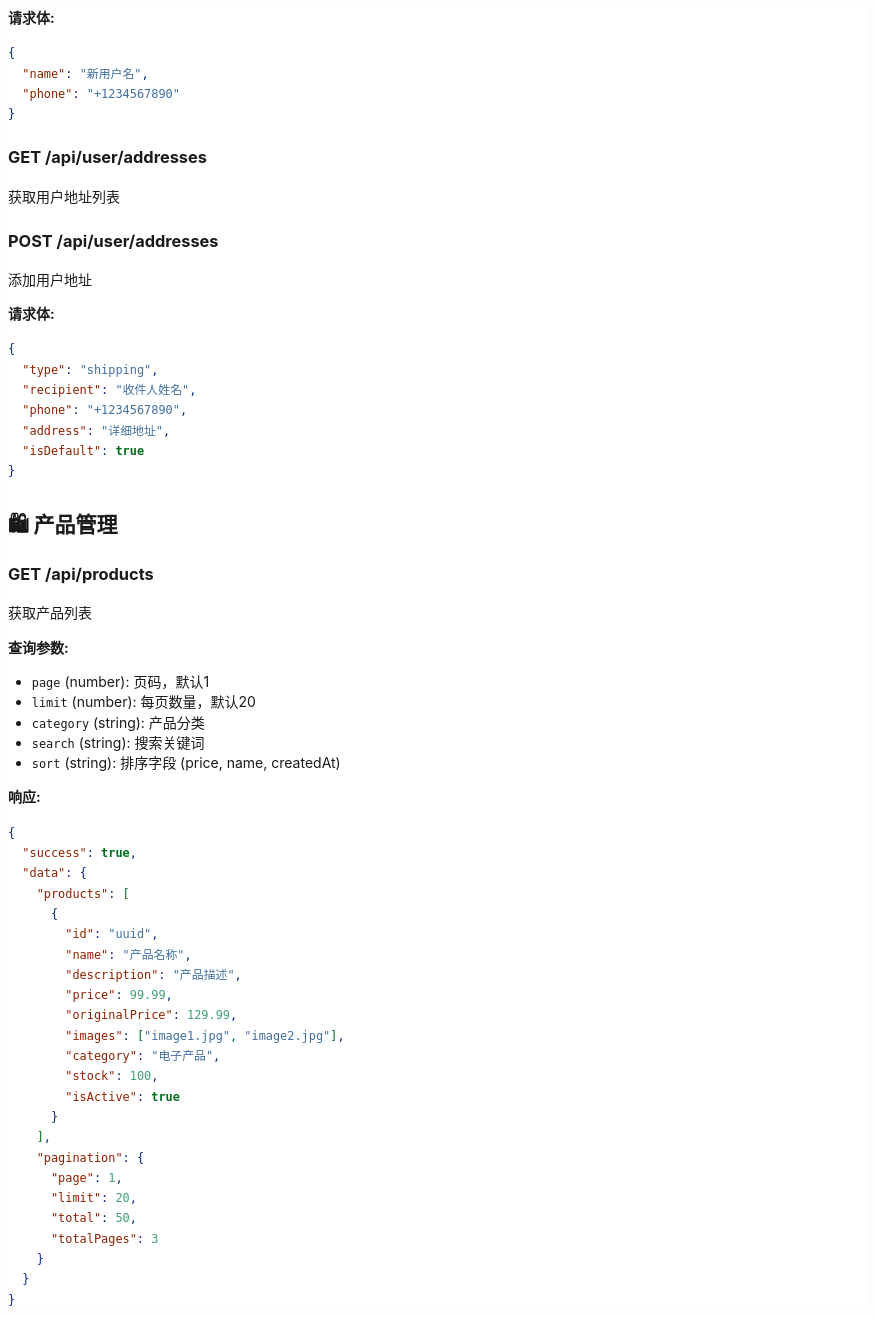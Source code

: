**请求体:**
```json
{
  "name": "新用户名",
  "phone": "+1234567890"
}
```

### GET /api/user/addresses
获取用户地址列表

### POST /api/user/addresses
添加用户地址

**请求体:**
```json
{
  "type": "shipping",
  "recipient": "收件人姓名",
  "phone": "+1234567890",
  "address": "详细地址",
  "isDefault": true
}
```

## 🛍️ 产品管理

### GET /api/products
获取产品列表

**查询参数:**
- `page` (number): 页码，默认1
- `limit` (number): 每页数量，默认20
- `category` (string): 产品分类
- `search` (string): 搜索关键词
- `sort` (string): 排序字段 (price, name, createdAt)

**响应:**
```json
{
  "success": true,
  "data": {
    "products": [
      {
        "id": "uuid",
        "name": "产品名称",
        "description": "产品描述",
        "price": 99.99,
        "originalPrice": 129.99,
        "images": ["image1.jpg", "image2.jpg"],
        "category": "电子产品",
        "stock": 100,
        "isActive": true
      }
    ],
    "pagination": {
      "page": 1,
      "limit": 20,
      "total": 50,
      "totalPages": 3
    }
  }
}
```
